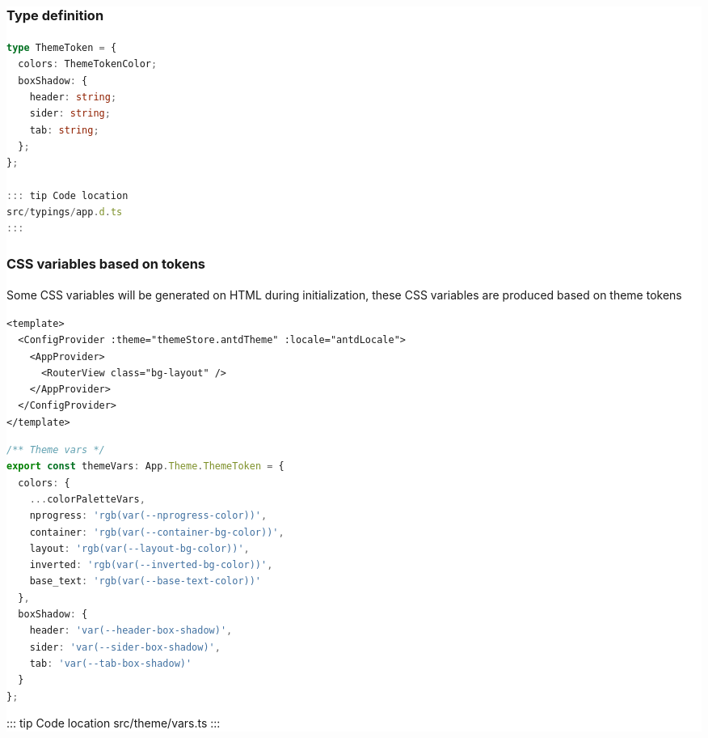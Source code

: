 ### Type definition

```ts
type ThemeToken = {
  colors: ThemeTokenColor;
  boxShadow: {
    header: string;
    sider: string;
    tab: string;
  };
};

::: tip Code location
src/typings/app.d.ts
:::
```

### CSS variables based on tokens

Some CSS variables will be generated on HTML during initialization, these CSS variables are produced based on theme tokens

```vue
<template>
  <ConfigProvider :theme="themeStore.antdTheme" :locale="antdLocale">
    <AppProvider>
      <RouterView class="bg-layout" />
    </AppProvider>
  </ConfigProvider>
</template>
```

```ts
/** Theme vars */
export const themeVars: App.Theme.ThemeToken = {
  colors: {
    ...colorPaletteVars,
    nprogress: 'rgb(var(--nprogress-color))',
    container: 'rgb(var(--container-bg-color))',
    layout: 'rgb(var(--layout-bg-color))',
    inverted: 'rgb(var(--inverted-bg-color))',
    base_text: 'rgb(var(--base-text-color))'
  },
  boxShadow: {
    header: 'var(--header-box-shadow)',
    sider: 'var(--sider-box-shadow)',
    tab: 'var(--tab-box-shadow)'
  }
};
```

::: tip Code location
src/theme/vars.ts
:::
